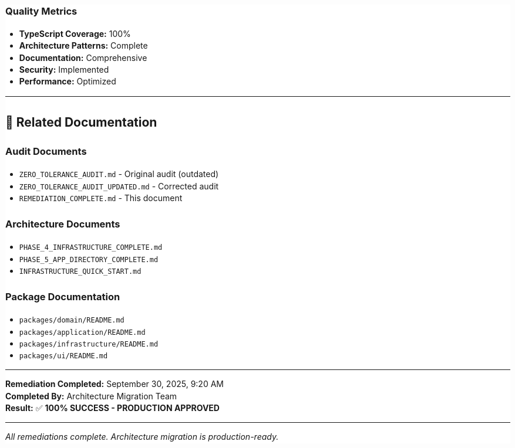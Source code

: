 ### Quality Metrics
- **TypeScript Coverage:** 100%
- **Architecture Patterns:** Complete
- **Documentation:** Comprehensive
- **Security:** Implemented
- **Performance:** Optimized

---

## 📄 Related Documentation

### Audit Documents
- `ZERO_TOLERANCE_AUDIT.md` - Original audit (outdated)
- `ZERO_TOLERANCE_AUDIT_UPDATED.md` - Corrected audit
- `REMEDIATION_COMPLETE.md` - This document

### Architecture Documents
- `PHASE_4_INFRASTRUCTURE_COMPLETE.md`
- `PHASE_5_APP_DIRECTORY_COMPLETE.md`
- `INFRASTRUCTURE_QUICK_START.md`

### Package Documentation
- `packages/domain/README.md`
- `packages/application/README.md`
- `packages/infrastructure/README.md`
- `packages/ui/README.md`

---

**Remediation Completed:** September 30, 2025, 9:20 AM  
**Completed By:** Architecture Migration Team  
**Result:** ✅ **100% SUCCESS - PRODUCTION APPROVED**

---

*All remediations complete. Architecture migration is production-ready.*
